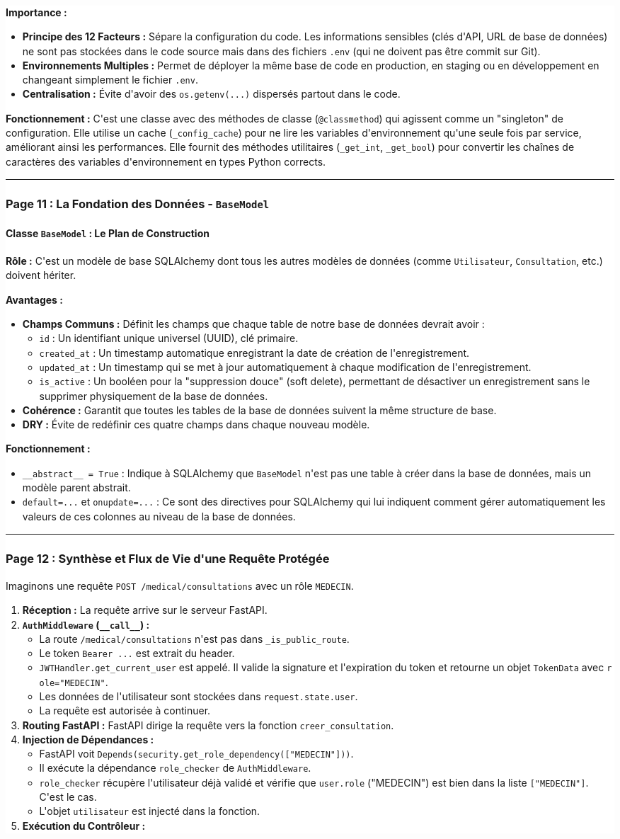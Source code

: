 **Importance :**
*   **Principe des 12 Facteurs :** Sépare la configuration du code. Les informations sensibles (clés d'API, URL de base de données) ne sont pas stockées dans le code source mais dans des fichiers `.env` (qui ne doivent pas être commit sur Git).
*   **Environnements Multiples :** Permet de déployer la même base de code en production, en staging ou en développement en changeant simplement le fichier `.env`.
*   **Centralisation :** Évite d'avoir des `os.getenv(...)` dispersés partout dans le code.

**Fonctionnement :** C'est une classe avec des méthodes de classe (`@classmethod`) qui agissent comme un "singleton" de configuration. Elle utilise un cache (`_config_cache`) pour ne lire les variables d'environnement qu'une seule fois par service, améliorant ainsi les performances. Elle fournit des méthodes utilitaires (`_get_int`, `_get_bool`) pour convertir les chaînes de caractères des variables d'environnement en types Python corrects.

---

### **Page 11 : La Fondation des Données - `BaseModel`**

#### Classe `BaseModel` : Le Plan de Construction

**Rôle :** C'est un modèle de base SQLAlchemy dont tous les autres modèles de données (comme `Utilisateur`, `Consultation`, etc.) doivent hériter.

**Avantages :**
*   **Champs Communs :** Définit les champs que chaque table de notre base de données devrait avoir :
    *   `id` : Un identifiant unique universel (UUID), clé primaire.
    *   `created_at` : Un timestamp automatique enregistrant la date de création de l'enregistrement.
    *   `updated_at` : Un timestamp qui se met à jour automatiquement à chaque modification de l'enregistrement.
    *   `is_active` : Un booléen pour la "suppression douce" (soft delete), permettant de désactiver un enregistrement sans le supprimer physiquement de la base de données.
*   **Cohérence :** Garantit que toutes les tables de la base de données suivent la même structure de base.
*   **DRY :** Évite de redéfinir ces quatre champs dans chaque nouveau modèle.

**Fonctionnement :**
*   `__abstract__ = True` : Indique à SQLAlchemy que `BaseModel` n'est pas une table à créer dans la base de données, mais un modèle parent abstrait.
*   `default=...` et `onupdate=...` : Ce sont des directives pour SQLAlchemy qui lui indiquent comment gérer automatiquement les valeurs de ces colonnes au niveau de la base de données.

---

### **Page 12 : Synthèse et Flux de Vie d'une Requête Protégée**

Imaginons une requête `POST /medical/consultations` avec un rôle `MEDECIN`.

1.  **Réception :** La requête arrive sur le serveur FastAPI.
2.  **`AuthMiddleware` (`__call__`) :**
    *   La route `/medical/consultations` n'est pas dans `_is_public_route`.
    *   Le token `Bearer ...` est extrait du header.
    *   `JWTHandler.get_current_user` est appelé. Il valide la signature et l'expiration du token et retourne un objet `TokenData` avec `role="MEDECIN"`.
    *   Les données de l'utilisateur sont stockées dans `request.state.user`.
    *   La requête est autorisée à continuer.
3.  **Routing FastAPI :** FastAPI dirige la requête vers la fonction `creer_consultation`.
4.  **Injection de Dépendances :**
    *   FastAPI voit `Depends(security.get_role_dependency(["MEDECIN"]))`.
    *   Il exécute la dépendance `role_checker` de `AuthMiddleware`.
    *   `role_checker` récupère l'utilisateur déjà validé et vérifie que `user.role` ("MEDECIN") est bien dans la liste `["MEDECIN"]`. C'est le cas.
    *   L'objet `utilisateur` est injecté dans la fonction.
5.  **Exécution du Contrôleur :**